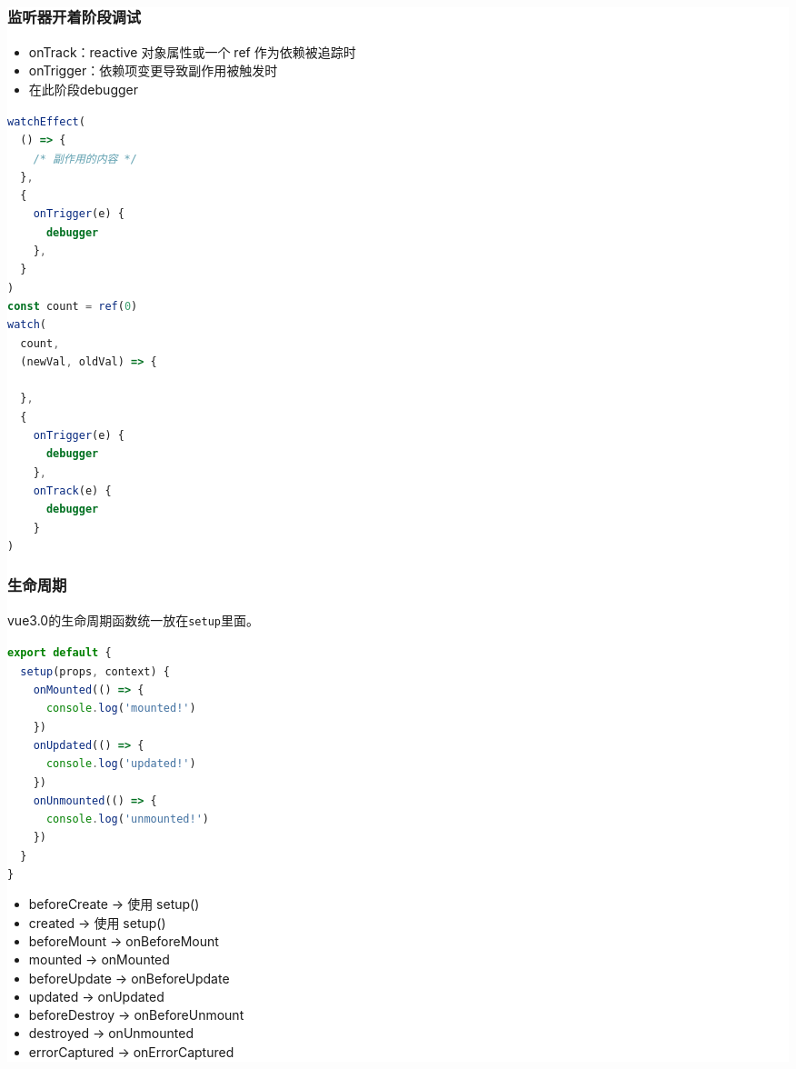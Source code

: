 ### 监听器开着阶段调试
* onTrack：reactive 对象属性或一个 ref 作为依赖被追踪时
* onTrigger：依赖项变更导致副作用被触发时
* 在此阶段debugger

``` js
watchEffect(
  () => {
    /* 副作用的内容 */
  },
  {
    onTrigger(e) {
      debugger
    },
  }
)
const count = ref(0)
watch(
  count,
  (newVal, oldVal) => {

  },
  {
    onTrigger(e) {
      debugger
    },
    onTrack(e) {
      debugger
    }
)
```

### 生命周期
vue3.0的生命周期函数统一放在`setup`里面。

``` js
export default {
  setup(props, context) {
    onMounted(() => {
      console.log('mounted!')
    })
    onUpdated(() => {
      console.log('updated!')
    })
    onUnmounted(() => {
      console.log('unmounted!')
    })
  }
}
```

* beforeCreate -> 使用 setup()
* created -> 使用 setup()
* beforeMount -> onBeforeMount
* mounted -> onMounted
* beforeUpdate -> onBeforeUpdate
* updated -> onUpdated
* beforeDestroy -> onBeforeUnmount
* destroyed -> onUnmounted
* errorCaptured -> onErrorCaptured
